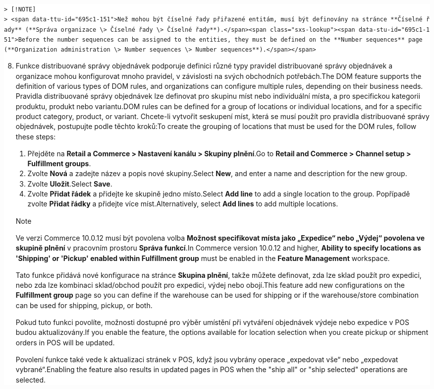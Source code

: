     > [!NOTE]
    > <span data-ttu-id="695c1-151">Než mohou být číselné řady přiřazené entitám, musí být definovány na stránce **Číselné řady** (**Správa organizace \> Číselné řady \> Číselné řady**).</span><span class="sxs-lookup"><span data-stu-id="695c1-151">Before the number sequences can be assigned to the entities, they must be defined on the **Number sequences** page (**Organization administration \> Number sequences \> Number sequences**).</span></span>

8. <span data-ttu-id="695c1-152">Funkce distribuované správy objednávek podporuje definici různé typy pravidel distribuované správy objednávek a organizace mohou konfigurovat mnoho pravidel, v závislosti na svých obchodních potřebách.</span><span class="sxs-lookup"><span data-stu-id="695c1-152">The DOM feature supports the definition of various types of DOM rules, and organizations can configure multiple rules, depending on their business needs.</span></span> <span data-ttu-id="695c1-153">Pravidla distribuované správy objednávek lze definovat pro skupinu míst nebo individuální místa, a pro specifickou kategorii produktu, produkt nebo variantu.</span><span class="sxs-lookup"><span data-stu-id="695c1-153">DOM rules can be defined for a group of locations or individual locations, and for a specific product category, product, or variant.</span></span> <span data-ttu-id="695c1-154">Chcete-li vytvořit seskupení míst, která se musí použít pro pravidla distribuované správy objednávek, postupujte podle těchto kroků:</span><span class="sxs-lookup"><span data-stu-id="695c1-154">To create the grouping of locations that must be used for the DOM rules, follow these steps:</span></span>

    1. <span data-ttu-id="695c1-155">Přejděte na **Retail a Commerce \> Nastavení kanálu \> Skupiny plnění**.</span><span class="sxs-lookup"><span data-stu-id="695c1-155">Go to **Retail and Commerce \> Channel setup \> Fulfillment groups**.</span></span>
    2. <span data-ttu-id="695c1-156">Zvolte **Nová** a zadejte název a popis nové skupiny.</span><span class="sxs-lookup"><span data-stu-id="695c1-156">Select **New**, and enter a name and description for the new group.</span></span>
    3. <span data-ttu-id="695c1-157">Zvolte **Uložit**.</span><span class="sxs-lookup"><span data-stu-id="695c1-157">Select **Save**.</span></span>
    4. <span data-ttu-id="695c1-158">Zvolte **Přidat řádek** a přidejte ke skupině jedno místo.</span><span class="sxs-lookup"><span data-stu-id="695c1-158">Select **Add line** to add a single location to the group.</span></span> <span data-ttu-id="695c1-159">Popřípadě zvolte **Přidat řádky** a přidejte více míst.</span><span class="sxs-lookup"><span data-stu-id="695c1-159">Alternatively, select **Add lines** to add multiple locations.</span></span>
    
    > [!NOTE]
    > <span data-ttu-id="695c1-160">Ve verzi Commerce 10.0.12 musí být povolena volba **Možnost specifikovat místa jako „Expedice“ nebo „Výdej“ povolena ve skupině plnění** v pracovním prostoru **Správa funkcí**.</span><span class="sxs-lookup"><span data-stu-id="695c1-160">In Commerce version 10.0.12 and higher, **Ability to specify locations as 'Shipping' or 'Pickup' enabled within Fulfillment group** must be enabled in the **Feature Management** workspace.</span></span>
    >
    > <span data-ttu-id="695c1-161">Tato funkce přidává nové konfigurace na stránce **Skupina plnění**, takže můžete definovat, zda lze sklad použít pro expedici, nebo zda lze kombinaci sklad/obchod použít pro expedici, výdej nebo obojí.</span><span class="sxs-lookup"><span data-stu-id="695c1-161">This feature add new configurations on the **Fulfillment group** page so you can define if the warehouse can be used for shipping or if the warehouse/store combination can be used for shipping, pickup, or both.</span></span> 
    >
    > <span data-ttu-id="695c1-162">Pokud tuto funkci povolíte, možnosti dostupné pro výběr umístění při vytváření objednávek výdeje nebo expedice v POS budou aktualizovány.</span><span class="sxs-lookup"><span data-stu-id="695c1-162">If you enable the feature, the options available for location selection when you create pickup or shipment orders in POS will be updated.</span></span>
    >
    > <span data-ttu-id="695c1-163">Povolení funkce také vede k aktualizaci stránek v POS, když jsou vybrány operace „expedovat vše“ nebo „expedovat vybrané“.</span><span class="sxs-lookup"><span data-stu-id="695c1-163">Enabling the feature also results in updated pages in POS when the "ship all" or "ship selected" operations are selected.</span></span>
